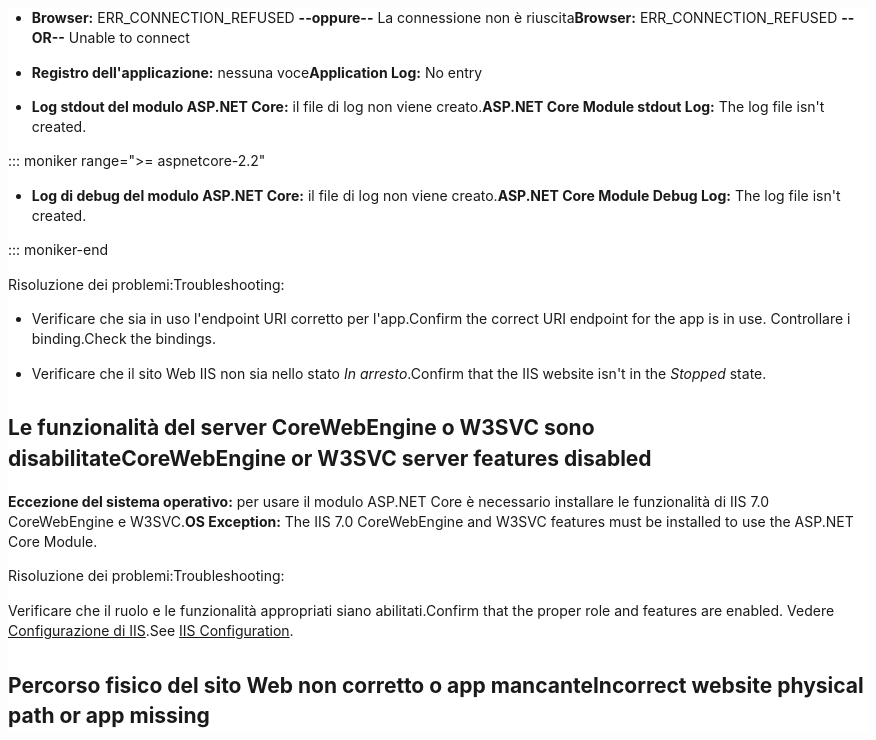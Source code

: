 * <span data-ttu-id="07059-165">**Browser:** ERR_CONNECTION_REFUSED **--oppure--** La connessione non è riuscita</span><span class="sxs-lookup"><span data-stu-id="07059-165">**Browser:** ERR_CONNECTION_REFUSED **--OR--** Unable to connect</span></span>

* <span data-ttu-id="07059-166">**Registro dell'applicazione:** nessuna voce</span><span class="sxs-lookup"><span data-stu-id="07059-166">**Application Log:** No entry</span></span>

* <span data-ttu-id="07059-167">**Log stdout del modulo ASP.NET Core:** il file di log non viene creato.</span><span class="sxs-lookup"><span data-stu-id="07059-167">**ASP.NET Core Module stdout Log:** The log file isn't created.</span></span>

::: moniker range=">= aspnetcore-2.2"

* <span data-ttu-id="07059-168">**Log di debug del modulo ASP.NET Core:** il file di log non viene creato.</span><span class="sxs-lookup"><span data-stu-id="07059-168">**ASP.NET Core Module Debug Log:** The log file isn't created.</span></span>

::: moniker-end

<span data-ttu-id="07059-169">Risoluzione dei problemi:</span><span class="sxs-lookup"><span data-stu-id="07059-169">Troubleshooting:</span></span>

* <span data-ttu-id="07059-170">Verificare che sia in uso l'endpoint URI corretto per l'app.</span><span class="sxs-lookup"><span data-stu-id="07059-170">Confirm the correct URI endpoint for the app is in use.</span></span> <span data-ttu-id="07059-171">Controllare i binding.</span><span class="sxs-lookup"><span data-stu-id="07059-171">Check the bindings.</span></span>

* <span data-ttu-id="07059-172">Verificare che il sito Web IIS non sia nello stato *In arresto*.</span><span class="sxs-lookup"><span data-stu-id="07059-172">Confirm that the IIS website isn't in the *Stopped* state.</span></span>

## <a name="corewebengine-or-w3svc-server-features-disabled"></a><span data-ttu-id="07059-173">Le funzionalità del server CoreWebEngine o W3SVC sono disabilitate</span><span class="sxs-lookup"><span data-stu-id="07059-173">CoreWebEngine or W3SVC server features disabled</span></span>

<span data-ttu-id="07059-174">**Eccezione del sistema operativo:** per usare il modulo ASP.NET Core è necessario installare le funzionalità di IIS 7.0 CoreWebEngine e W3SVC.</span><span class="sxs-lookup"><span data-stu-id="07059-174">**OS Exception:** The IIS 7.0 CoreWebEngine and W3SVC features must be installed to use the ASP.NET Core Module.</span></span>

<span data-ttu-id="07059-175">Risoluzione dei problemi:</span><span class="sxs-lookup"><span data-stu-id="07059-175">Troubleshooting:</span></span>

<span data-ttu-id="07059-176">Verificare che il ruolo e le funzionalità appropriati siano abilitati.</span><span class="sxs-lookup"><span data-stu-id="07059-176">Confirm that the proper role and features are enabled.</span></span> <span data-ttu-id="07059-177">Vedere [Configurazione di IIS](xref:host-and-deploy/iis/index#iis-configuration).</span><span class="sxs-lookup"><span data-stu-id="07059-177">See [IIS Configuration](xref:host-and-deploy/iis/index#iis-configuration).</span></span>

## <a name="incorrect-website-physical-path-or-app-missing"></a><span data-ttu-id="07059-178">Percorso fisico del sito Web non corretto o app mancante</span><span class="sxs-lookup"><span data-stu-id="07059-178">Incorrect website physical path or app missing</span></span>
